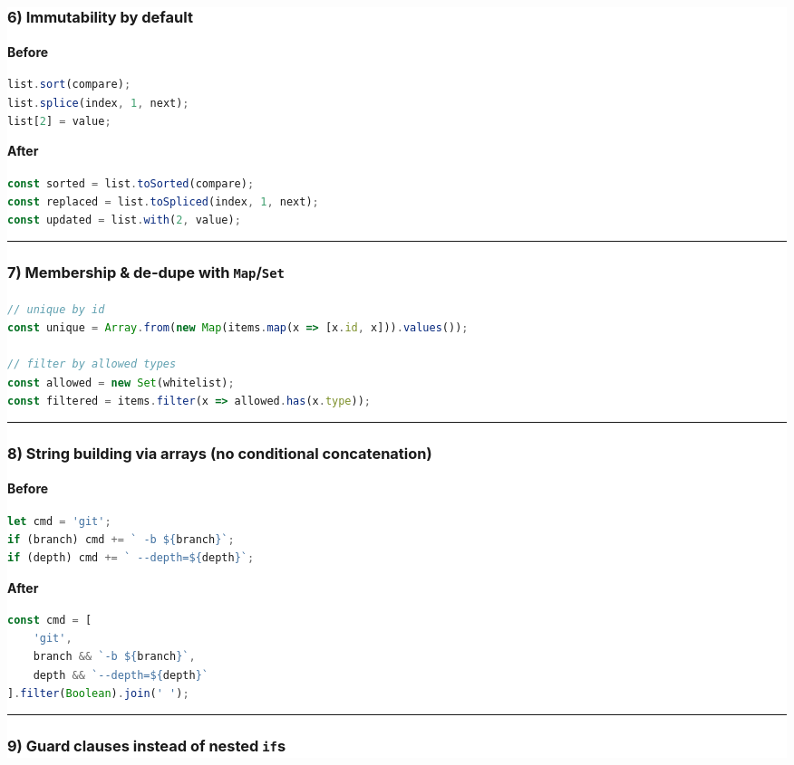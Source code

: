 ### 6) Immutability by default

**Before**

```js
list.sort(compare);
list.splice(index, 1, next);
list[2] = value;
```

**After**

```js
const sorted = list.toSorted(compare);
const replaced = list.toSpliced(index, 1, next);
const updated = list.with(2, value);
```

---

### 7) Membership & de‑dupe with `Map`/`Set`

```js
// unique by id
const unique = Array.from(new Map(items.map(x => [x.id, x])).values());

// filter by allowed types
const allowed = new Set(whitelist);
const filtered = items.filter(x => allowed.has(x.type));
```

---

### 8) String building via arrays (no conditional concatenation)

**Before**

```js
let cmd = 'git';
if (branch) cmd += ` -b ${branch}`;
if (depth) cmd += ` --depth=${depth}`;
```

**After**

```js
const cmd = [
    'git',
    branch && `-b ${branch}`,
    depth && `--depth=${depth}`
].filter(Boolean).join(' ');
```

---

### 9) Guard clauses instead of nested `if`s
